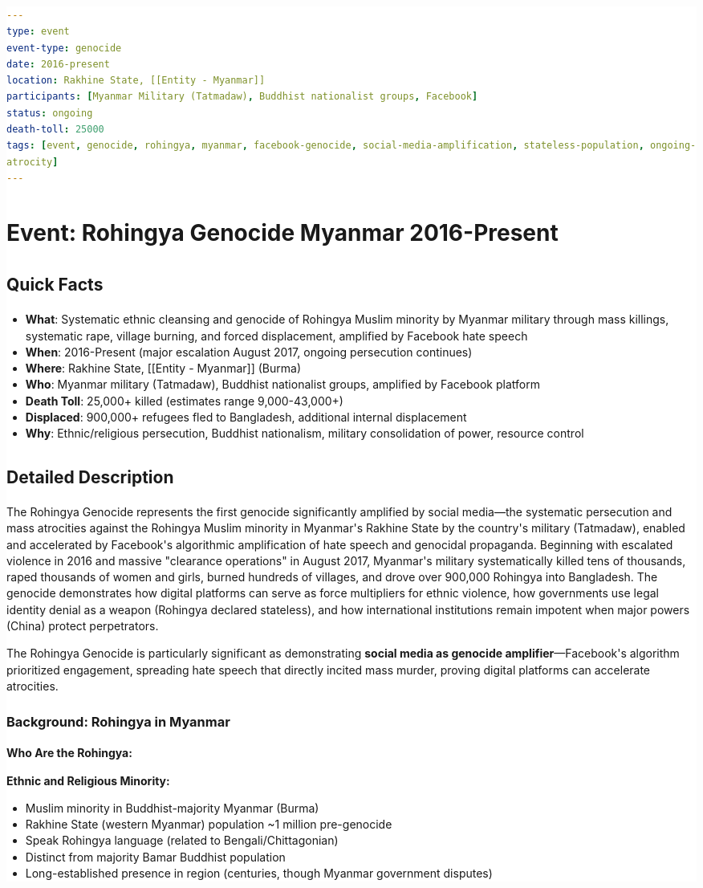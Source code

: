 ```yaml
---
type: event
event-type: genocide
date: 2016-present
location: Rakhine State, [[Entity - Myanmar]]
participants: [Myanmar Military (Tatmadaw), Buddhist nationalist groups, Facebook]
status: ongoing
death-toll: 25000
tags: [event, genocide, rohingya, myanmar, facebook-genocide, social-media-amplification, stateless-population, ongoing-atrocity]
---
```


# Event: Rohingya Genocide Myanmar 2016-Present

## Quick Facts

- **What**: Systematic ethnic cleansing and genocide of Rohingya Muslim minority by Myanmar military through mass killings, systematic rape, village burning, and forced displacement, amplified by Facebook hate speech
- **When**: 2016-Present (major escalation August 2017, ongoing persecution continues)
- **Where**: Rakhine State, [[Entity - Myanmar]] (Burma)
- **Who**: Myanmar military (Tatmadaw), Buddhist nationalist groups, amplified by Facebook platform
- **Death Toll**: 25,000+ killed (estimates range 9,000-43,000+)
- **Displaced**: 900,000+ refugees fled to Bangladesh, additional internal displacement
- **Why**: Ethnic/religious persecution, Buddhist nationalism, military consolidation of power, resource control

## Detailed Description

The Rohingya Genocide represents the first genocide significantly amplified by social media—the systematic persecution and mass atrocities against the Rohingya Muslim minority in Myanmar's Rakhine State by the country's military (Tatmadaw), enabled and accelerated by Facebook's algorithmic amplification of hate speech and genocidal propaganda. Beginning with escalated violence in 2016 and massive "clearance operations" in August 2017, Myanmar's military systematically killed tens of thousands, raped thousands of women and girls, burned hundreds of villages, and drove over 900,000 Rohingya into Bangladesh. The genocide demonstrates how digital platforms can serve as force multipliers for ethnic violence, how governments use legal identity denial as a weapon (Rohingya declared stateless), and how international institutions remain impotent when major powers (China) protect perpetrators.

The Rohingya Genocide is particularly significant as demonstrating **social media as genocide amplifier**—Facebook's algorithm prioritized engagement, spreading hate speech that directly incited mass murder, proving digital platforms can accelerate atrocities.

### Background: Rohingya in Myanmar

**Who Are the Rohingya:**

**Ethnic and Religious Minority:**
- Muslim minority in Buddhist-majority Myanmar (Burma)
- Rakhine State (western Myanmar) population ~1 million pre-genocide
- Speak Rohingya language (related to Bengali/Chittagonian)
- Distinct from majority Bamar Buddhist population
- Long-established presence in region (centuries, though Myanmar government disputes)
